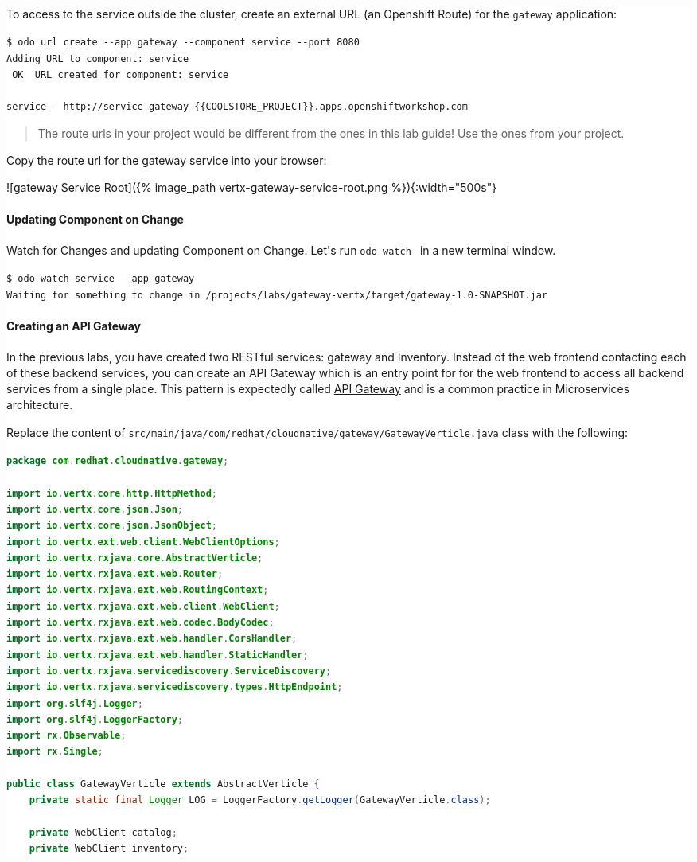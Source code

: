 To access to the service outside the cluster, create an external URL (an Openshift Route) for the `gateway` application:

~~~shell
$ odo url create --app gateway --component service --port 8080
Adding URL to component: service
 OK  URL created for component: service

service - http://service-gateway-{{COOLSTORE_PROJECT}}.apps.openshiftworkshop.com
~~~

> The route urls in your project would be different from the ones in this lab guide! Use the ones from your project.

Copy the route url for the gateway service into your browser:

![gateway Service Root]({% image_path vertx-gateway-service-root.png %}){:width="500s"}

#### Updating Component on Change

Watch for Changes and updating Component on Change. Let's run `odo watch ` in a new terminal window.

~~~shell
$ odo watch service --app gateway
Waiting for something to change in /projects/labs/gateway-vertx/target/gateway-1.0-SNAPSHOT.jar
~~~

#### Creating an API Gateway

In the previous labs, you have created two RESTful services: gateway and Inventory. Instead of the 
web frontend contacting each of these backend services, you can create an API Gateway which is an entry 
point for for the web frontend to access all backend services from a single place. This pattern is expectedly 
called [API Gateway](http://microservices.io/patterns/apigateway.html) and is a common practice in Microservices 
architecture.

Replace the content of `src/main/java/com/redhat/cloudnative/gateway/GatewayVerticle.java` class with the following:

~~~java
package com.redhat.cloudnative.gateway;

import io.vertx.core.http.HttpMethod;
import io.vertx.core.json.Json;
import io.vertx.core.json.JsonObject;
import io.vertx.ext.web.client.WebClientOptions;
import io.vertx.rxjava.core.AbstractVerticle;
import io.vertx.rxjava.ext.web.Router;
import io.vertx.rxjava.ext.web.RoutingContext;
import io.vertx.rxjava.ext.web.client.WebClient;
import io.vertx.rxjava.ext.web.codec.BodyCodec;
import io.vertx.rxjava.ext.web.handler.CorsHandler;
import io.vertx.rxjava.ext.web.handler.StaticHandler;
import io.vertx.rxjava.servicediscovery.ServiceDiscovery;
import io.vertx.rxjava.servicediscovery.types.HttpEndpoint;
import org.slf4j.Logger;
import org.slf4j.LoggerFactory;
import rx.Observable;
import rx.Single;

public class GatewayVerticle extends AbstractVerticle {
    private static final Logger LOG = LoggerFactory.getLogger(GatewayVerticle.class);

    private WebClient catalog;
    private WebClient inventory;
~~~